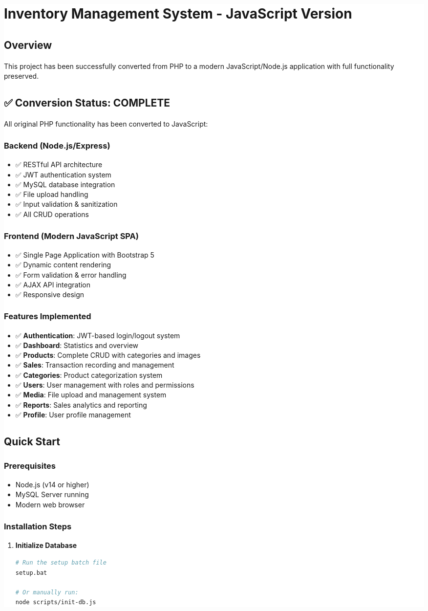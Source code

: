 # Inventory Management System - JavaScript Version

## Overview
This project has been successfully converted from PHP to a modern JavaScript/Node.js application with full functionality preserved.

## ✅ Conversion Status: COMPLETE

All original PHP functionality has been converted to JavaScript:

### Backend (Node.js/Express)
- ✅ RESTful API architecture
- ✅ JWT authentication system
- ✅ MySQL database integration
- ✅ File upload handling
- ✅ Input validation & sanitization
- ✅ All CRUD operations

### Frontend (Modern JavaScript SPA)
- ✅ Single Page Application with Bootstrap 5
- ✅ Dynamic content rendering
- ✅ Form validation & error handling
- ✅ AJAX API integration
- ✅ Responsive design

### Features Implemented
- ✅ **Authentication**: JWT-based login/logout system
- ✅ **Dashboard**: Statistics and overview
- ✅ **Products**: Complete CRUD with categories and images
- ✅ **Sales**: Transaction recording and management
- ✅ **Categories**: Product categorization system
- ✅ **Users**: User management with roles and permissions
- ✅ **Media**: File upload and management system
- ✅ **Reports**: Sales analytics and reporting
- ✅ **Profile**: User profile management

## Quick Start

### Prerequisites
- Node.js (v14 or higher)
- MySQL Server running
- Modern web browser

### Installation Steps

1. **Initialize Database**
   ```bash
   # Run the setup batch file
   setup.bat
   
   # Or manually run:
   node scripts/init-db.js
   ```
